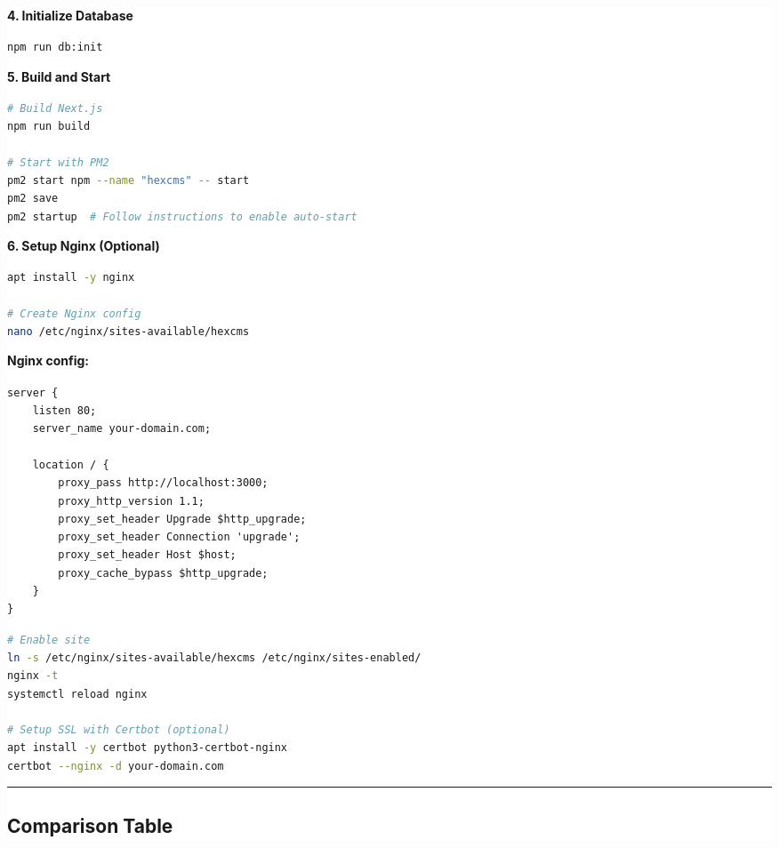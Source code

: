 **4. Initialize Database**
```bash
npm run db:init
```

**5. Build and Start**
```bash
# Build Next.js
npm run build

# Start with PM2
pm2 start npm --name "hexcms" -- start
pm2 save
pm2 startup  # Follow instructions to enable auto-start
```

**6. Setup Nginx (Optional)**
```bash
apt install -y nginx

# Create Nginx config
nano /etc/nginx/sites-available/hexcms
```

**Nginx config:**
```nginx
server {
    listen 80;
    server_name your-domain.com;

    location / {
        proxy_pass http://localhost:3000;
        proxy_http_version 1.1;
        proxy_set_header Upgrade $http_upgrade;
        proxy_set_header Connection 'upgrade';
        proxy_set_header Host $host;
        proxy_cache_bypass $http_upgrade;
    }
}
```

```bash
# Enable site
ln -s /etc/nginx/sites-available/hexcms /etc/nginx/sites-enabled/
nginx -t
systemctl reload nginx

# Setup SSL with Certbot (optional)
apt install -y certbot python3-certbot-nginx
certbot --nginx -d your-domain.com
```

---

## Comparison Table

